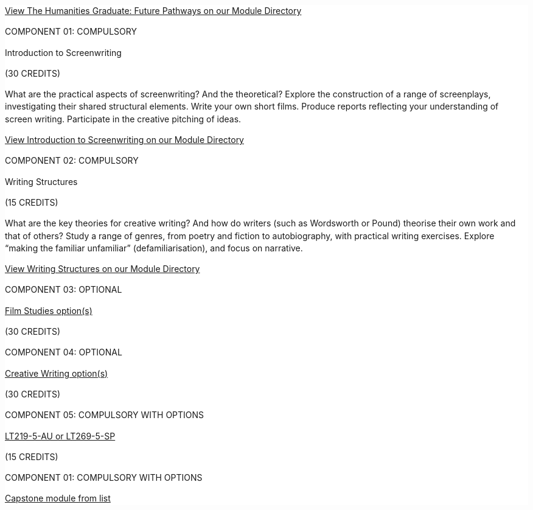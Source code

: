 [View The Humanities Graduate: Future Pathways on our Module Directory](https://www1.essex.ac.uk/modules/Default.aspx?coursecode=LT705&year=25)

COMPONENT 01: COMPULSORY

Introduction to Screenwriting

(30 CREDITS)

What are the practical aspects of screenwriting? And the theoretical? Explore the construction of a range of screenplays, investigating their shared structural elements. Write your own short films. Produce reports reflecting your understanding of screen writing. Participate in the creative pitching of ideas.

[View Introduction to Screenwriting on our Module Directory](https://www1.essex.ac.uk/modules/Default.aspx?coursecode=LT221&year=25)

COMPONENT 02: COMPULSORY

Writing Structures

(15 CREDITS)

What are the key theories for creative writing? And how do writers (such as Wordsworth or Pound) theorise their own work and that of others? Study a range of genres, from poetry and fiction to autobiography, with practical writing exercises. Explore “making the familiar unfamiliar” (defamiliarisation), and focus on narrative.

[View Writing Structures on our Module Directory](https://www1.essex.ac.uk/modules/Default.aspx?coursecode=LT209&year=25)

COMPONENT 03: OPTIONAL

[Film Studies option(s)](https://www.essex.ac.uk/component/?componentID=3c0fc123-217d-4be3-9203-7bb2374b8313&headerImg=/-/media/header-images/subjects/creative-writing_ptait_20180313_7959--autorenamed.jpg&lastYear=0&title=BA%20Film%20and%20Creative%20Writing)

(30 CREDITS)

COMPONENT 04: OPTIONAL

[Creative Writing option(s)](https://www.essex.ac.uk/component/?componentID=9cb75745-34ad-4810-b8ba-335fd40241b1&headerImg=/-/media/header-images/subjects/creative-writing_ptait_20180313_7959--autorenamed.jpg&lastYear=0&title=BA%20Film%20and%20Creative%20Writing)

(30 CREDITS)

COMPONENT 05: COMPULSORY WITH OPTIONS

[LT219-5-AU or LT269-5-SP](https://www.essex.ac.uk/component/?componentID=7154bc00-1a5c-4a4b-9895-31123e3d0a6d&headerImg=/-/media/header-images/subjects/creative-writing_ptait_20180313_7959--autorenamed.jpg&lastYear=0&title=BA%20Film%20and%20Creative%20Writing)

(15 CREDITS)

COMPONENT 01: COMPULSORY WITH OPTIONS

[Capstone module from list](https://www.essex.ac.uk/component/?componentID=ac9eb501-f061-4565-9a47-fd4ddd228614&headerImg=/-/media/header-images/subjects/creative-writing_ptait_20180313_7959--autorenamed.jpg&lastYear=1&title=BA%20Film%20and%20Creative%20Writing)
